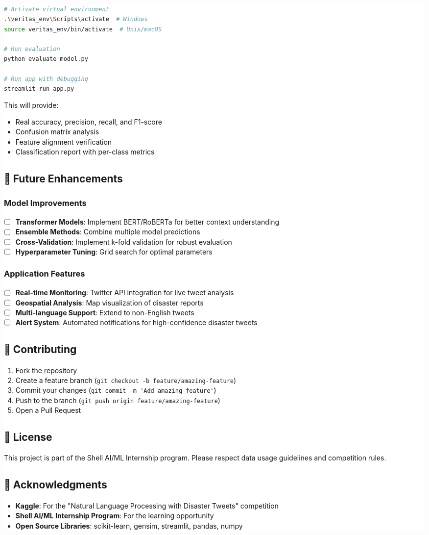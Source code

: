 ```bash
# Activate virtual environment
.\veritas_env\Scripts\activate  # Windows
source veritas_env/bin/activate  # Unix/macOS

# Run evaluation
python evaluate_model.py

# Run app with debugging
streamlit run app.py
```

This will provide:
- Real accuracy, precision, recall, and F1-score
- Confusion matrix analysis
- Feature alignment verification
- Classification report with per-class metrics

## 🔮 Future Enhancements

### Model Improvements
- [ ] **Transformer Models**: Implement BERT/RoBERTa for better context understanding
- [ ] **Ensemble Methods**: Combine multiple model predictions
- [ ] **Cross-Validation**: Implement k-fold validation for robust evaluation
- [ ] **Hyperparameter Tuning**: Grid search for optimal parameters

### Application Features
- [ ] **Real-time Monitoring**: Twitter API integration for live tweet analysis
- [ ] **Geospatial Analysis**: Map visualization of disaster reports
- [ ] **Multi-language Support**: Extend to non-English tweets
- [ ] **Alert System**: Automated notifications for high-confidence disaster tweets

## 🤝 Contributing

1. Fork the repository
2. Create a feature branch (`git checkout -b feature/amazing-feature`)
3. Commit your changes (`git commit -m 'Add amazing feature'`)
4. Push to the branch (`git push origin feature/amazing-feature`)
5. Open a Pull Request

## 📄 License

This project is part of the Shell AI/ML Internship program. Please respect data usage guidelines and competition rules.

## 🙏 Acknowledgments

- **Kaggle**: For the "Natural Language Processing with Disaster Tweets" competition
- **Shell AI/ML Internship Program**: For the learning opportunity
- **Open Source Libraries**: scikit-learn, gensim, streamlit, pandas, numpy
